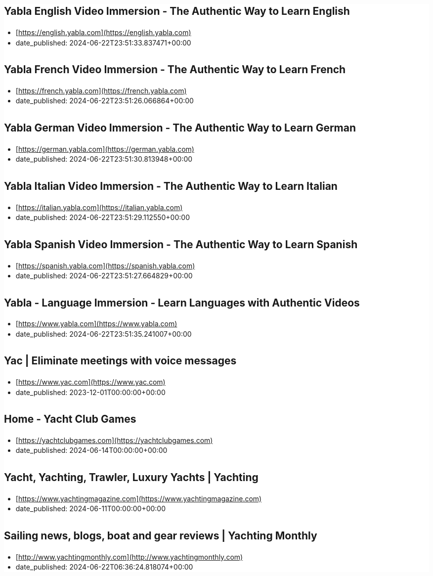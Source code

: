  ## Yabla English Video Immersion - The Authentic Way to Learn English
 - [https://english.yabla.com](https://english.yabla.com)
 - date_published: 2024-06-22T23:51:33.837471+00:00

 ## Yabla French Video Immersion - The Authentic Way to Learn French
 - [https://french.yabla.com](https://french.yabla.com)
 - date_published: 2024-06-22T23:51:26.066864+00:00

 ## Yabla German Video Immersion - The Authentic Way to Learn German
 - [https://german.yabla.com](https://german.yabla.com)
 - date_published: 2024-06-22T23:51:30.813948+00:00

 ## Yabla Italian Video Immersion - The Authentic Way to Learn Italian
 - [https://italian.yabla.com](https://italian.yabla.com)
 - date_published: 2024-06-22T23:51:29.112550+00:00

 ## Yabla Spanish Video Immersion - The Authentic Way to Learn Spanish
 - [https://spanish.yabla.com](https://spanish.yabla.com)
 - date_published: 2024-06-22T23:51:27.664829+00:00

 ## Yabla - Language Immersion - Learn Languages with Authentic Videos
 - [https://www.yabla.com](https://www.yabla.com)
 - date_published: 2024-06-22T23:51:35.241007+00:00

 ## Yac | Eliminate meetings with voice messages
 - [https://www.yac.com](https://www.yac.com)
 - date_published: 2023-12-01T00:00:00+00:00

 ## Home - Yacht Club Games
 - [https://yachtclubgames.com](https://yachtclubgames.com)
 - date_published: 2024-06-14T00:00:00+00:00

 ## Yacht, Yachting, Trawler, Luxury Yachts | Yachting
 - [https://www.yachtingmagazine.com](https://www.yachtingmagazine.com)
 - date_published: 2024-06-11T00:00:00+00:00

 ## Sailing news, blogs, boat and gear reviews | Yachting Monthly
 - [http://www.yachtingmonthly.com](http://www.yachtingmonthly.com)
 - date_published: 2024-06-22T06:36:24.818074+00:00
